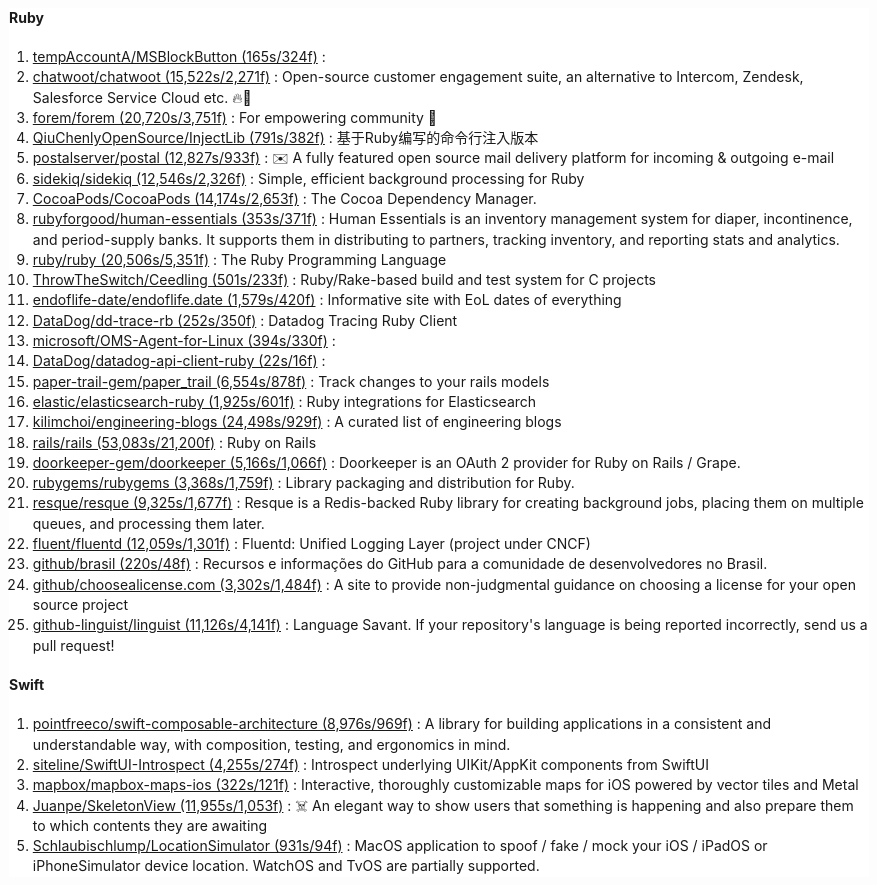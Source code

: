 #### Ruby
1. [tempAccountA/MSBlockButton (165s/324f)](https://github.com/tempAccountA/MSBlockButton) : 
2. [chatwoot/chatwoot (15,522s/2,271f)](https://github.com/chatwoot/chatwoot) : Open-source customer engagement suite, an alternative to Intercom, Zendesk, Salesforce Service Cloud etc. 🔥💬
3. [forem/forem (20,720s/3,751f)](https://github.com/forem/forem) : For empowering community 🌱
4. [QiuChenlyOpenSource/InjectLib (791s/382f)](https://github.com/QiuChenlyOpenSource/InjectLib) : 基于Ruby编写的命令行注入版本
5. [postalserver/postal (12,827s/933f)](https://github.com/postalserver/postal) : ✉️ A fully featured open source mail delivery platform for incoming & outgoing e-mail
6. [sidekiq/sidekiq (12,546s/2,326f)](https://github.com/sidekiq/sidekiq) : Simple, efficient background processing for Ruby
7. [CocoaPods/CocoaPods (14,174s/2,653f)](https://github.com/CocoaPods/CocoaPods) : The Cocoa Dependency Manager.
8. [rubyforgood/human-essentials (353s/371f)](https://github.com/rubyforgood/human-essentials) : Human Essentials is an inventory management system for diaper, incontinence, and period-supply banks. It supports them in distributing to partners, tracking inventory, and reporting stats and analytics.
9. [ruby/ruby (20,506s/5,351f)](https://github.com/ruby/ruby) : The Ruby Programming Language
10. [ThrowTheSwitch/Ceedling (501s/233f)](https://github.com/ThrowTheSwitch/Ceedling) : Ruby/Rake-based build and test system for C projects
11. [endoflife-date/endoflife.date (1,579s/420f)](https://github.com/endoflife-date/endoflife.date) : Informative site with EoL dates of everything
12. [DataDog/dd-trace-rb (252s/350f)](https://github.com/DataDog/dd-trace-rb) : Datadog Tracing Ruby Client
13. [microsoft/OMS-Agent-for-Linux (394s/330f)](https://github.com/microsoft/OMS-Agent-for-Linux) : 
14. [DataDog/datadog-api-client-ruby (22s/16f)](https://github.com/DataDog/datadog-api-client-ruby) : 
15. [paper-trail-gem/paper_trail (6,554s/878f)](https://github.com/paper-trail-gem/paper_trail) : Track changes to your rails models
16. [elastic/elasticsearch-ruby (1,925s/601f)](https://github.com/elastic/elasticsearch-ruby) : Ruby integrations for Elasticsearch
17. [kilimchoi/engineering-blogs (24,498s/929f)](https://github.com/kilimchoi/engineering-blogs) : A curated list of engineering blogs
18. [rails/rails (53,083s/21,200f)](https://github.com/rails/rails) : Ruby on Rails
19. [doorkeeper-gem/doorkeeper (5,166s/1,066f)](https://github.com/doorkeeper-gem/doorkeeper) : Doorkeeper is an OAuth 2 provider for Ruby on Rails / Grape.
20. [rubygems/rubygems (3,368s/1,759f)](https://github.com/rubygems/rubygems) : Library packaging and distribution for Ruby.
21. [resque/resque (9,325s/1,677f)](https://github.com/resque/resque) : Resque is a Redis-backed Ruby library for creating background jobs, placing them on multiple queues, and processing them later.
22. [fluent/fluentd (12,059s/1,301f)](https://github.com/fluent/fluentd) : Fluentd: Unified Logging Layer (project under CNCF)
23. [github/brasil (220s/48f)](https://github.com/github/brasil) : Recursos e informações do GitHub para a comunidade de desenvolvedores no Brasil.
24. [github/choosealicense.com (3,302s/1,484f)](https://github.com/github/choosealicense.com) : A site to provide non-judgmental guidance on choosing a license for your open source project
25. [github-linguist/linguist (11,126s/4,141f)](https://github.com/github-linguist/linguist) : Language Savant. If your repository's language is being reported incorrectly, send us a pull request!

#### Swift
1. [pointfreeco/swift-composable-architecture (8,976s/969f)](https://github.com/pointfreeco/swift-composable-architecture) : A library for building applications in a consistent and understandable way, with composition, testing, and ergonomics in mind.
2. [siteline/SwiftUI-Introspect (4,255s/274f)](https://github.com/siteline/SwiftUI-Introspect) : Introspect underlying UIKit/AppKit components from SwiftUI
3. [mapbox/mapbox-maps-ios (322s/121f)](https://github.com/mapbox/mapbox-maps-ios) : Interactive, thoroughly customizable maps for iOS powered by vector tiles and Metal
4. [Juanpe/SkeletonView (11,955s/1,053f)](https://github.com/Juanpe/SkeletonView) : ☠️ An elegant way to show users that something is happening and also prepare them to which contents they are awaiting
5. [Schlaubischlump/LocationSimulator (931s/94f)](https://github.com/Schlaubischlump/LocationSimulator) : MacOS application to spoof / fake / mock your iOS / iPadOS or iPhoneSimulator device location. WatchOS and TvOS are partially supported.